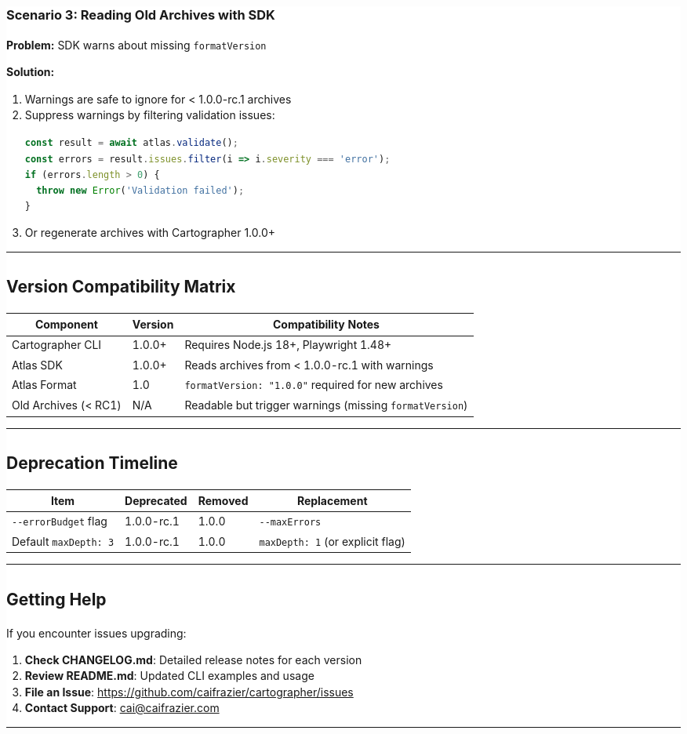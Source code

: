 ### Scenario 3: Reading Old Archives with SDK

**Problem:** SDK warns about missing `formatVersion`

**Solution:**
1. Warnings are safe to ignore for < 1.0.0-rc.1 archives
2. Suppress warnings by filtering validation issues:
   ```typescript
   const result = await atlas.validate();
   const errors = result.issues.filter(i => i.severity === 'error');
   if (errors.length > 0) {
     throw new Error('Validation failed');
   }
   ```
3. Or regenerate archives with Cartographer 1.0.0+

---

## Version Compatibility Matrix

| Component              | Version | Compatibility Notes |
|------------------------|---------|---------------------|
| Cartographer CLI       | 1.0.0+  | Requires Node.js 18+, Playwright 1.48+ |
| Atlas SDK              | 1.0.0+  | Reads archives from < 1.0.0-rc.1 with warnings |
| Atlas Format           | 1.0     | `formatVersion: "1.0.0"` required for new archives |
| Old Archives (< RC1)   | N/A     | Readable but trigger warnings (missing `formatVersion`) |

---

## Deprecation Timeline

| Item                  | Deprecated | Removed | Replacement |
|-----------------------|------------|---------|-------------|
| `--errorBudget` flag  | 1.0.0-rc.1 | 1.0.0   | `--maxErrors` |
| Default `maxDepth: 3` | 1.0.0-rc.1 | 1.0.0   | `maxDepth: 1` (or explicit flag) |

---

## Getting Help

If you encounter issues upgrading:

1. **Check CHANGELOG.md**: Detailed release notes for each version
2. **Review README.md**: Updated CLI examples and usage
3. **File an Issue**: https://github.com/caifrazier/cartographer/issues
4. **Contact Support**: cai@caifrazier.com

---
